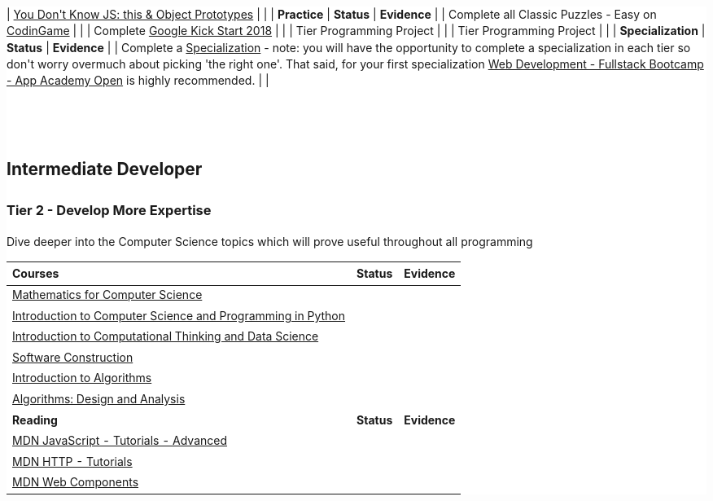 | [You Don't Know JS: this & Object Prototypes](https://github.com/getify/You-Dont-Know-JS/blob/master/this%20&%20object%20prototypes/README.md#you-dont-know-js-this--object-prototypes)                                                                                                                                                               |            |
| **Practice**                                                                                                                                                                                                                                                                                                                                          | **Status** | **Evidence** |
| Complete all Classic Puzzles - Easy on [CodinGame](https://www.codingame.com/)                                                                                                                                                                                                                                                                        |            |
| Complete [Google Kick Start 2018](https://codingcompetitions.withgoogle.com/kickstart/archive/2018)                                                                                                                                                                                                                                                   |            |
| Tier Programming Project                                                                                                                                                                                                                                                                                                                              |            |
| Tier Programming Project                                                                                                                                                                                                                                                                                                                              |            |
| **Specialization**                                                                                                                                                                                                                                                                                                                                    | **Status** | **Evidence** |
| Complete a [Specialization](#specializations) - note: you will have the opportunity to complete a specialization in each tier so don't worry overmuch about picking 'the right one'. That said, for your first specialization [Web Development - Fullstack Bootcamp - App Academy Open](./specializations/app_academy_open.md) is highly recommended. |            |

<br><br>

## Intermediate Developer

### Tier 2 - Develop More Expertise

Dive deeper into the Computer Science topics which will prove useful throughout all programming

| Courses                                                                                                                                                                                                            |   Status   |   Evidence   |
| :----------------------------------------------------------------------------------------------------------------------------------------------------------------------------------------------------------------- | :--------: | :----------: |
| [Mathematics for Computer Science](https://ocw.mit.edu/courses/electrical-engineering-and-computer-science/6-042j-mathematics-for-computer-science-spring-2015/)                                                   |            |
| [Introduction to Computer Science and Programming in Python](https://ocw.mit.edu/courses/electrical-engineering-and-computer-science/6-0001-introduction-to-computer-science-and-programming-in-python-fall-2016/) |            |
| [Introduction to Computational Thinking and Data Science](https://ocw.mit.edu/courses/electrical-engineering-and-computer-science/6-0002-introduction-to-computational-thinking-and-data-science-fall-2016/)       |            |
| [Software Construction](https://ocw.mit.edu/courses/electrical-engineering-and-computer-science/6-005-software-construction-spring-2016/)                                                                          |            |
| [Introduction to Algorithms](https://ocw.mit.edu/courses/electrical-engineering-and-computer-science/6-006-introduction-to-algorithms-fall-2011/)                                                                  |            |
| [Algorithms: Design and Analysis](https://lagunita.stanford.edu/courses/course-v1:Engineering+Algorithms1+SelfPaced/about)                                                                                         |            |
| **Reading**                                                                                                                                                                                                        | **Status** | **Evidence** |
| [MDN JavaScript - Tutorials - Advanced](https://developer.mozilla.org/en-US/docs/Web/JavaScript#Advanced)                                                                                                          |            |
| [MDN HTTP - Tutorials](https://developer.mozilla.org/en-US/docs/Web/HTTP#Tutorials)                                                                                                                                |            |
| [MDN Web Components](https://developer.mozilla.org/en-US/docs/Web/Web_components)                                                                                                                                  |            |